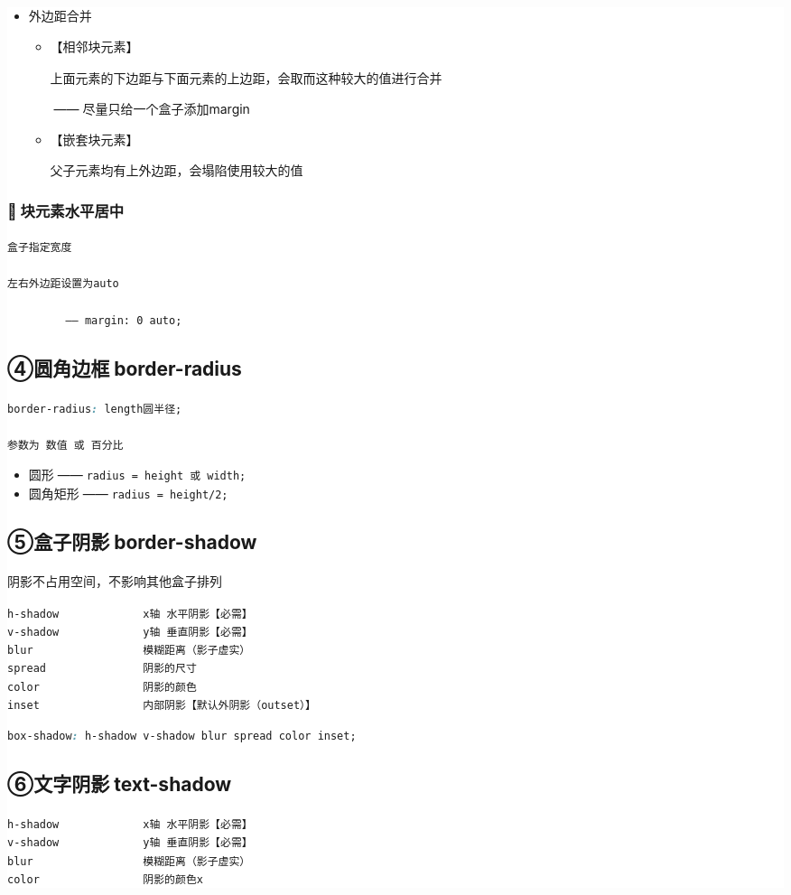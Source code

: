 - 外边距合并

  - 【相邻块元素】

    上面元素的下边距与下面元素的上边距，会取而这种较大的值进行合并

    ​	——  尽量只给一个盒子添加margin

  - 【嵌套块元素】

    父子元素均有上外边距，会塌陷使用较大的值



### 🌰 块元素水平居中

```text
盒子指定宽度

左右外边距设置为auto

         —— margin: 0 auto;
```



## ④圆角边框 border-radius

```css
border-radius: length圆半径;

参数为 数值 或 百分比
```

- 圆形 —— `radius = height 或 width;`
- 圆角矩形 —— `radius = height/2;`

## ⑤盒子阴影 border-shadow

阴影不占用空间，不影响其他盒子排列

```text
h-shadow             x轴 水平阴影【必需】
v-shadow             y轴 垂直阴影【必需】
blur                 模糊距离（影子虚实）
spread               阴影的尺寸
color                阴影的颜色
inset                内部阴影【默认外阴影（outset）】
```

```css
box-shadow: h-shadow v-shadow blur spread color inset;
```

## ⑥文字阴影 text-shadow

```text
h-shadow             x轴 水平阴影【必需】
v-shadow             y轴 垂直阴影【必需】
blur                 模糊距离（影子虚实）
color                阴影的颜色x
```
